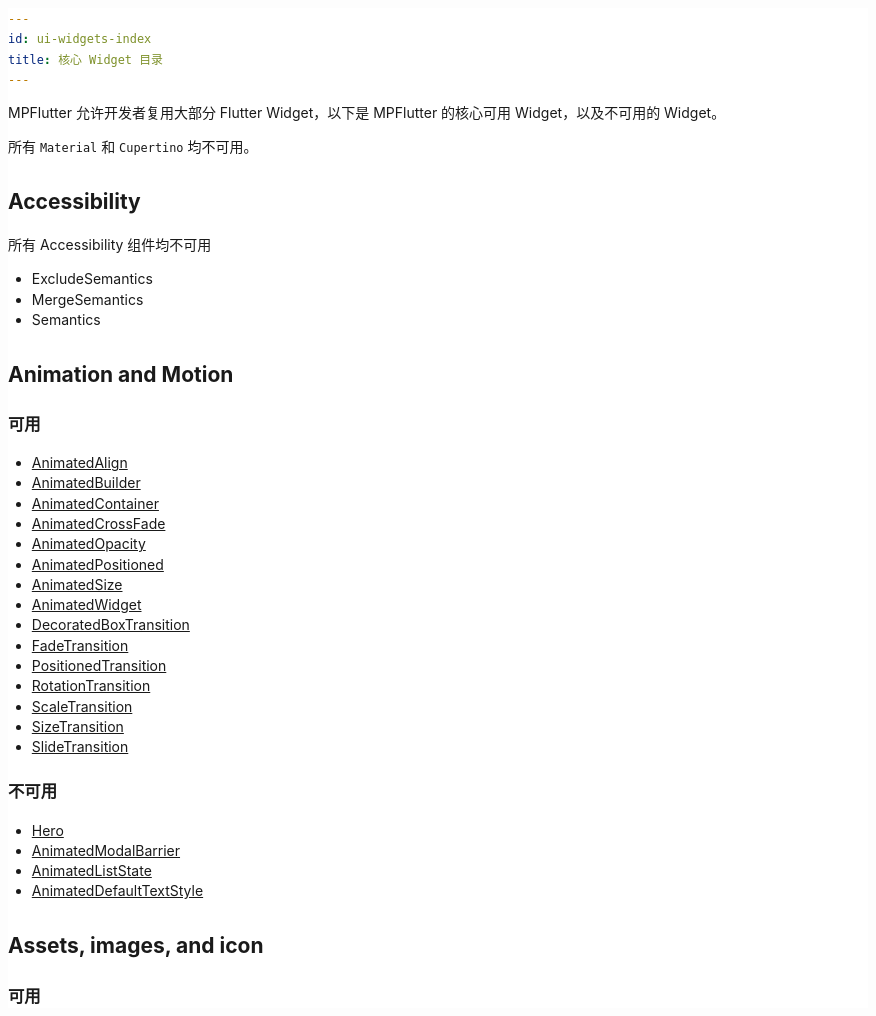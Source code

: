 ```yaml
---
id: ui-widgets-index
title: 核心 Widget 目录
---
```


MPFlutter 允许开发者复用大部分 Flutter Widget，以下是 MPFlutter 的核心可用 Widget，以及不可用的 Widget。

所有 `Material` 和 `Cupertino` 均不可用。

## Accessibility

所有 Accessibility 组件均不可用

- ExcludeSemantics
- MergeSemantics
- Semantics

## Animation and Motion

### 可用

- [AnimatedAlign](https://api.flutter.dev/flutter/widgets/AnimatedAlign-class.html)
- [AnimatedBuilder](https://api.flutter.dev/flutter/widgets/AnimatedBuilder-class.html)
- [AnimatedContainer](https://api.flutter.dev/flutter/widgets/AnimatedContainer-class.html)
- [AnimatedCrossFade](https://api.flutter.dev/flutter/widgets/AnimatedCrossFade-class.html)
- [AnimatedOpacity](https://api.flutter.dev/flutter/widgets/AnimatedOpacity-class.html)
- [AnimatedPositioned](https://api.flutter.dev/flutter/widgets/AnimatedPositioned-class.html)
- [AnimatedSize](https://api.flutter.dev/flutter/widgets/AnimatedSize-class.html)
- [AnimatedWidget](https://api.flutter.dev/flutter/widgets/AnimatedWidget-class.html)
- [DecoratedBoxTransition](https://api.flutter.dev/flutter/widgets/DecoratedBoxTransition-class.html)
- [FadeTransition](https://api.flutter.dev/flutter/widgets/FadeTransition-class.html)
- [PositionedTransition](https://api.flutter.dev/flutter/widgets/PositionedTransition-class.html)
- [RotationTransition](https://api.flutter.dev/flutter/widgets/RotationTransition-class.html)
- [ScaleTransition](https://api.flutter.dev/flutter/widgets/ScaleTransition-class.html)
- [SizeTransition](https://api.flutter.dev/flutter/widgets/SizeTransition-class.html)
- [SlideTransition](https://api.flutter.dev/flutter/widgets/SlideTransition-class.html)

### 不可用
- [Hero](https://api.flutter.dev/flutter/widgets/Hero-class.html)
- [AnimatedModalBarrier](https://api.flutter.dev/flutter/widgets/AnimatedModalBarrier-class.html)
- [AnimatedListState](https://api.flutter.dev/flutter/widgets/AnimatedListState-class.html)
- [AnimatedDefaultTextStyle](https://api.flutter.dev/flutter/widgets/AnimatedDefaultTextStyle-class.html)

## Assets, images, and icon

### 可用
